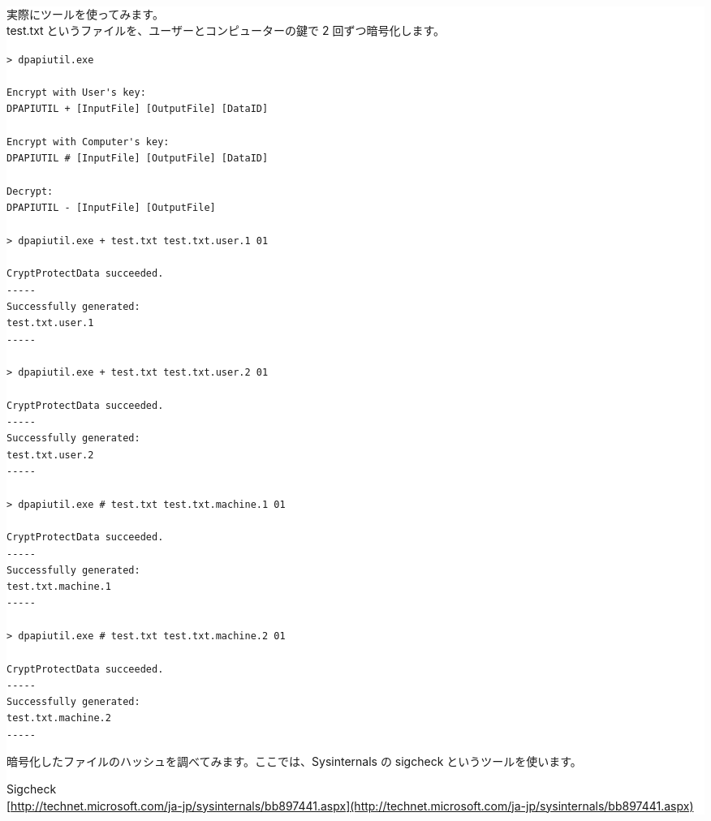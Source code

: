 実際にツールを使ってみます。 <br />
test.txt というファイルを、ユーザーとコンピューターの鍵で 2 回ずつ暗号化します。

 
```
> dpapiutil.exe

Encrypt with User's key: 
DPAPIUTIL + [InputFile] [OutputFile] [DataID]

Encrypt with Computer's key: 
DPAPIUTIL # [InputFile] [OutputFile] [DataID]

Decrypt: 
DPAPIUTIL - [InputFile] [OutputFile]

> dpapiutil.exe + test.txt test.txt.user.1 01

CryptProtectData succeeded. 
----- 
Successfully generated: 
test.txt.user.1 
-----

> dpapiutil.exe + test.txt test.txt.user.2 01

CryptProtectData succeeded. 
----- 
Successfully generated: 
test.txt.user.2 
-----

> dpapiutil.exe # test.txt test.txt.machine.1 01

CryptProtectData succeeded. 
----- 
Successfully generated: 
test.txt.machine.1 
-----

> dpapiutil.exe # test.txt test.txt.machine.2 01

CryptProtectData succeeded. 
----- 
Successfully generated: 
test.txt.machine.2 
-----
```
 
暗号化したファイルのハッシュを調べてみます。ここでは、Sysinternals の sigcheck というツールを使います。

 
Sigcheck <br />
[http://technet.microsoft.com/ja-jp/sysinternals/bb897441.aspx](http://technet.microsoft.com/ja-jp/sysinternals/bb897441.aspx)
